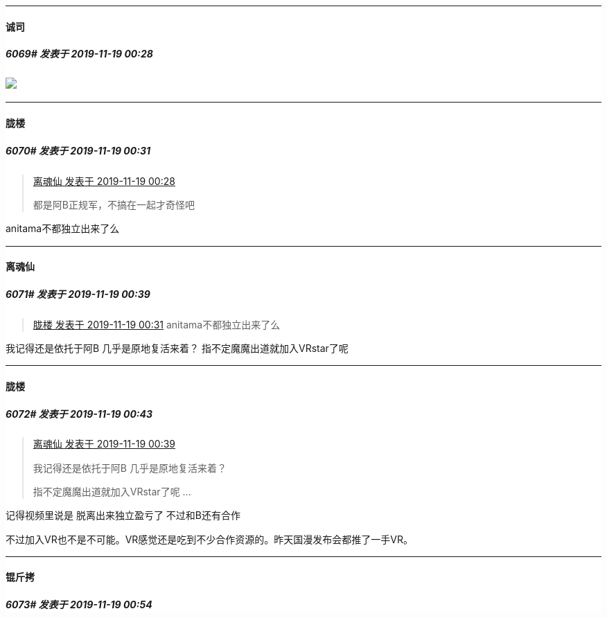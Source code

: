 *****

####  诚司  
##### 6069#       发表于 2019-11-19 00:28


<img src="https://static.saraba1st.com/image/smiley/face2017/068.png" referrerpolicy="no-referrer">


*****

####  胧楼  
##### 6070#       发表于 2019-11-19 00:31


<blockquote><a href="httphttps://bbs.saraba1st.com/2b/forum.php?mod=redirect&amp;goto=findpost&amp;pid=45553695&amp;ptid=1857164" target="_blank">离魂仙 发表于 2019-11-19 00:28</a>

都是阿B正规军，不搞在一起才奇怪吧</blockquote>
anitama不都独立出来了么 


*****

####  离魂仙  
##### 6071#       发表于 2019-11-19 00:39


<blockquote><a href="httphttps://bbs.saraba1st.com/2b/forum.php?mod=redirect&amp;goto=findpost&amp;pid=45553710&amp;ptid=1857164" target="_blank">胧楼 发表于 2019-11-19 00:31</a>
anitama不都独立出来了么</blockquote>
我记得还是依托于阿B 几乎是原地复活来着？
指不定魔魔出道就加入VRstar了呢


*****

####  胧楼  
##### 6072#       发表于 2019-11-19 00:43


<blockquote><a href="httphttps://bbs.saraba1st.com/2b/forum.php?mod=redirect&amp;goto=findpost&amp;pid=45553763&amp;ptid=1857164" target="_blank">离魂仙 发表于 2019-11-19 00:39</a>

我记得还是依托于阿B 几乎是原地复活来着？

指不定魔魔出道就加入VRstar了呢 ...</blockquote>
记得视频里说是 脱离出来独立盈亏了 不过和B还有合作

不过加入VR也不是不可能。VR感觉还是吃到不少合作资源的。昨天国漫发布会都推了一手VR。


*****

####  锟斤拷  
##### 6073#       发表于 2019-11-19 00:54


